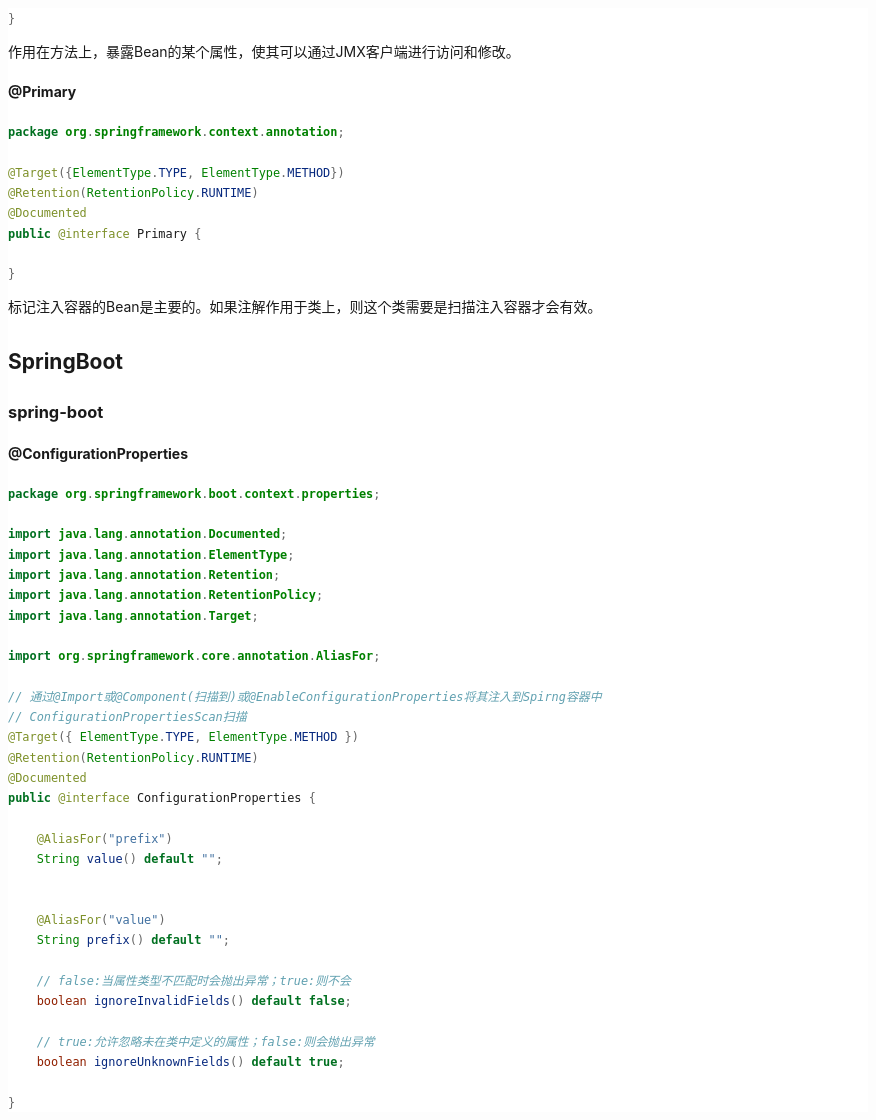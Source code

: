 ~~~java
}

~~~

作用在方法上，暴露Bean的某个属性，使其可以通过JMX客户端进行访问和修改。



#### @Primary

~~~java
package org.springframework.context.annotation;

@Target({ElementType.TYPE, ElementType.METHOD})
@Retention(RetentionPolicy.RUNTIME)
@Documented
public @interface Primary {

}

~~~

标记注入容器的Bean是主要的。如果注解作用于类上，则这个类需要是扫描注入容器才会有效。



## SpringBoot

### spring-boot



#### @ConfigurationProperties

~~~java
package org.springframework.boot.context.properties;

import java.lang.annotation.Documented;
import java.lang.annotation.ElementType;
import java.lang.annotation.Retention;
import java.lang.annotation.RetentionPolicy;
import java.lang.annotation.Target;

import org.springframework.core.annotation.AliasFor;

// 通过@Import或@Component(扫描到)或@EnableConfigurationProperties将其注入到Spirng容器中
// ConfigurationPropertiesScan扫描
@Target({ ElementType.TYPE, ElementType.METHOD })
@Retention(RetentionPolicy.RUNTIME)
@Documented
public @interface ConfigurationProperties {

	@AliasFor("prefix")
	String value() default "";


	@AliasFor("value")
	String prefix() default "";

	// false:当属性类型不匹配时会抛出异常；true:则不会
	boolean ignoreInvalidFields() default false;

	// true:允许忽略未在类中定义的属性；false:则会抛出异常
	boolean ignoreUnknownFields() default true;

}

~~~